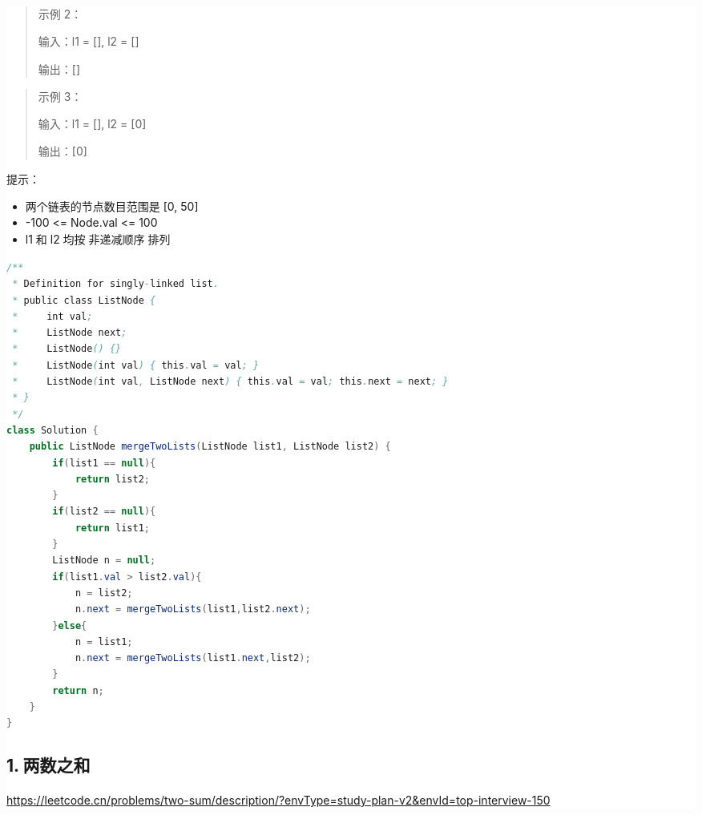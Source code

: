 >示例 2：
>
>输入：l1 = [], l2 = []
>
>输出：[]

>示例 3：
>
>输入：l1 = [], l2 = [0]
>
>输出：[0]


提示：

- 两个链表的节点数目范围是 [0, 50]
- -100 <= Node.val <= 100
- l1 和 l2 均按 非递减顺序 排列

```java
/**
 * Definition for singly-linked list.
 * public class ListNode {
 *     int val;
 *     ListNode next;
 *     ListNode() {}
 *     ListNode(int val) { this.val = val; }
 *     ListNode(int val, ListNode next) { this.val = val; this.next = next; }
 * }
 */
class Solution {
    public ListNode mergeTwoLists(ListNode list1, ListNode list2) {
        if(list1 == null){
            return list2;
        }
        if(list2 == null){
            return list1;
        }
        ListNode n = null;
        if(list1.val > list2.val){
            n = list2;
            n.next = mergeTwoLists(list1,list2.next);
        }else{
            n = list1;
            n.next = mergeTwoLists(list1.next,list2);
        }
        return n;
    }
}
```

## 1. 两数之和
https://leetcode.cn/problems/two-sum/description/?envType=study-plan-v2&envId=top-interview-150
